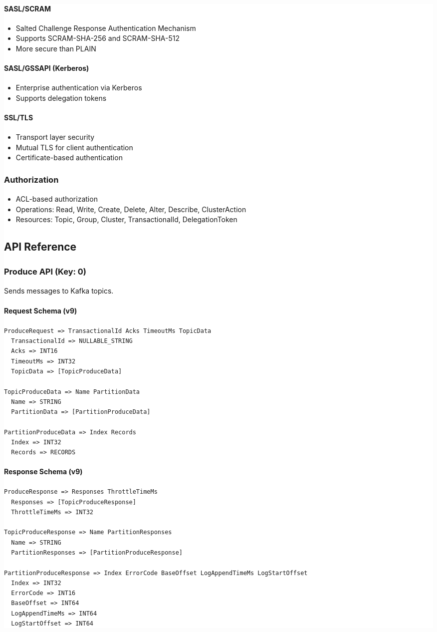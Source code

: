 #### SASL/SCRAM
- Salted Challenge Response Authentication Mechanism
- Supports SCRAM-SHA-256 and SCRAM-SHA-512
- More secure than PLAIN

#### SASL/GSSAPI (Kerberos)
- Enterprise authentication via Kerberos
- Supports delegation tokens

#### SSL/TLS
- Transport layer security
- Mutual TLS for client authentication
- Certificate-based authentication

### Authorization

- ACL-based authorization
- Operations: Read, Write, Create, Delete, Alter, Describe, ClusterAction
- Resources: Topic, Group, Cluster, TransactionalId, DelegationToken

## API Reference

### Produce API (Key: 0)

Sends messages to Kafka topics.

#### Request Schema (v9)

```
ProduceRequest => TransactionalId Acks TimeoutMs TopicData
  TransactionalId => NULLABLE_STRING
  Acks => INT16
  TimeoutMs => INT32
  TopicData => [TopicProduceData]
    
TopicProduceData => Name PartitionData
  Name => STRING
  PartitionData => [PartitionProduceData]
    
PartitionProduceData => Index Records
  Index => INT32
  Records => RECORDS
```

#### Response Schema (v9)

```
ProduceResponse => Responses ThrottleTimeMs
  Responses => [TopicProduceResponse]
  ThrottleTimeMs => INT32
  
TopicProduceResponse => Name PartitionResponses
  Name => STRING
  PartitionResponses => [PartitionProduceResponse]
  
PartitionProduceResponse => Index ErrorCode BaseOffset LogAppendTimeMs LogStartOffset
  Index => INT32
  ErrorCode => INT16
  BaseOffset => INT64
  LogAppendTimeMs => INT64
  LogStartOffset => INT64
```

